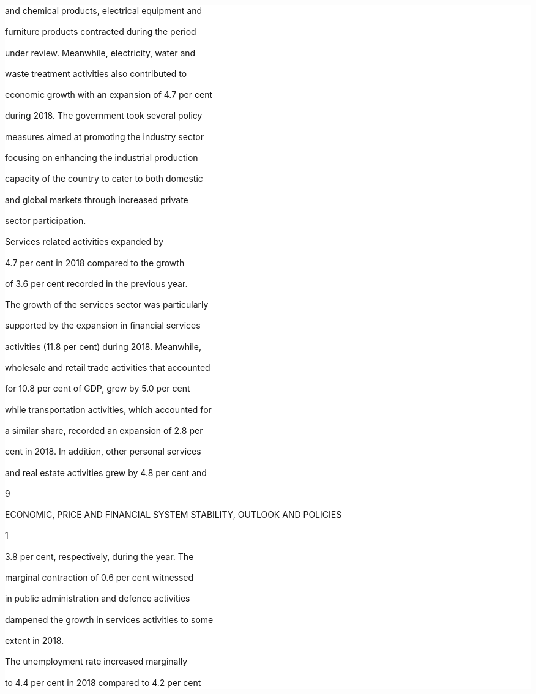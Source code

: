 and chemical products, electrical equipment and

furniture products contracted during the period

under review. Meanwhile, electricity, water and

waste treatment activities also contributed to

economic growth with an expansion of 4.7 per cent

during 2018. The government took several policy

measures aimed at promoting the industry sector

focusing on enhancing the industrial production

capacity of the country to cater to both domestic

and global markets through increased private

sector participation.

Services related activities expanded by

4.7 per cent in 2018 compared to the growth

of 3.6 per cent recorded in the previous year.

The growth of the services sector was particularly

supported by the expansion in financial services

activities (11.8 per cent) during 2018. Meanwhile,

wholesale and retail trade activities that accounted

for 10.8 per cent of GDP, grew by 5.0 per cent

while transportation activities, which accounted for

a similar share, recorded an expansion of 2.8 per

cent in 2018. In addition, other personal services

and real estate activities grew by 4.8 per cent and

9

ECONOMIC, PRICE AND FINANCIAL SYSTEM STABILITY, OUTLOOK AND POLICIES

1

3.8 per cent, respectively, during the year. The

marginal contraction of 0.6 per cent witnessed

in public administration and defence activities

dampened the growth in services activities to some

extent in 2018.

The unemployment rate increased marginally

to 4.4 per cent in 2018 compared to 4.2 per cent
